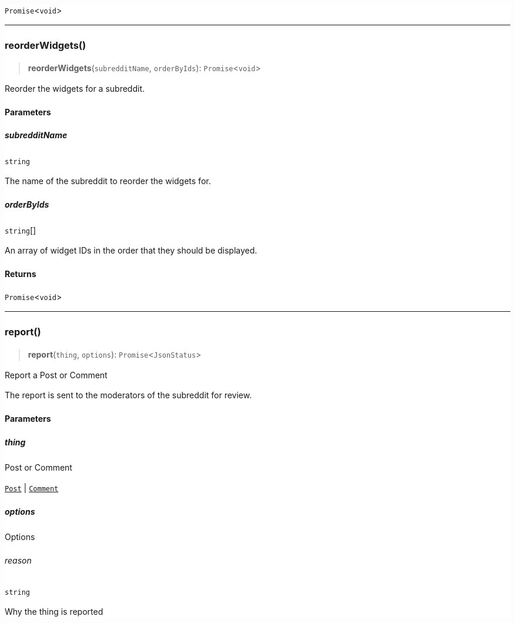 `Promise`\<`void`\>

---

<a id="reorderwidgets"></a>

### reorderWidgets()

> **reorderWidgets**(`subredditName`, `orderByIds`): `Promise`\<`void`\>

Reorder the widgets for a subreddit.

#### Parameters

##### subredditName

`string`

The name of the subreddit to reorder the widgets for.

##### orderByIds

`string`[]

An array of widget IDs in the order that they should be displayed.

#### Returns

`Promise`\<`void`\>

---

<a id="report"></a>

### report()

> **report**(`thing`, `options`): `Promise`\<`JsonStatus`\>

Report a Post or Comment

The report is sent to the moderators of the subreddit for review.

#### Parameters

##### thing

Post or Comment

[`Post`](../../models/classes/Post.md) | [`Comment`](../../models/classes/Comment.md)

##### options

Options

###### reason

`string`

Why the thing is reported
